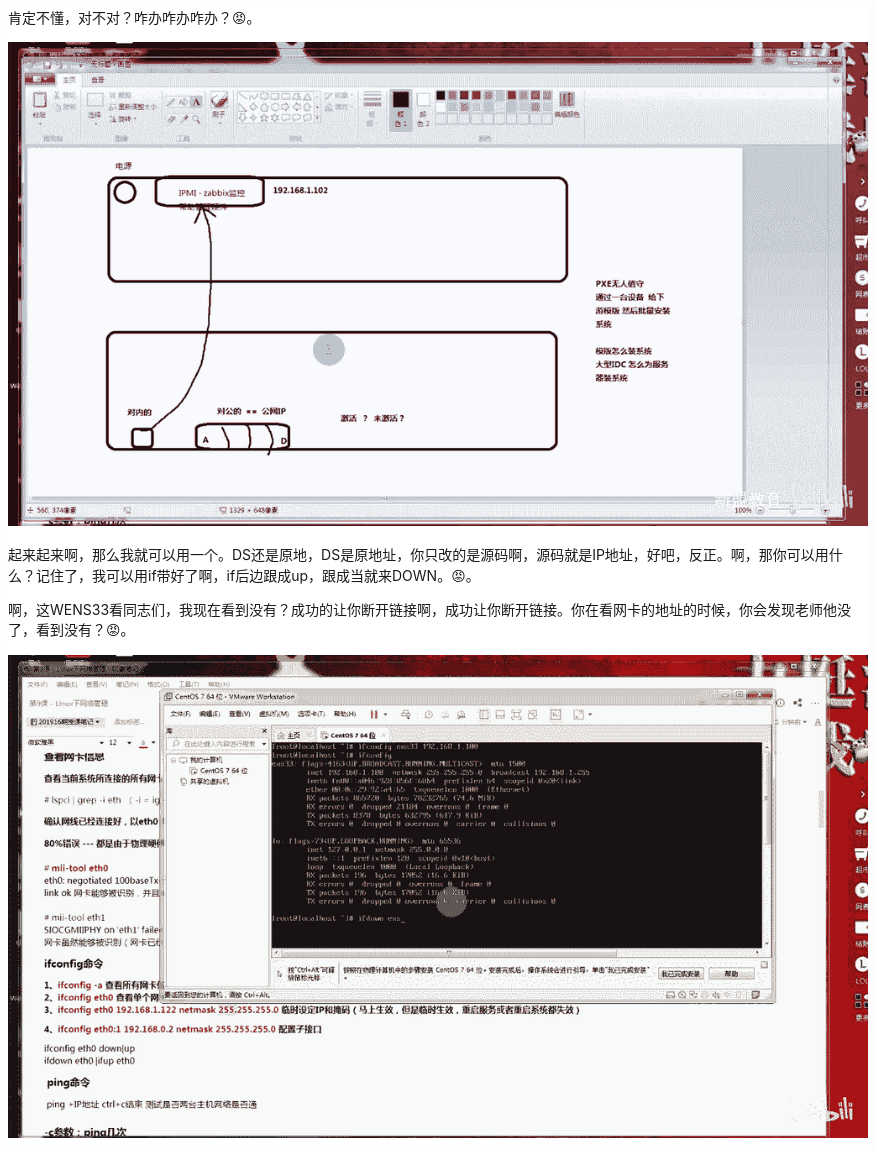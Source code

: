 肯定不懂，对不对？咋办咋办咋办？😡。

![](img/b7b7fa61a552e408ded828cb03294673_16.png)

起来起来啊，那么我就可以用一个。DS还是原地，DS是原地址，你只改的是源码啊，源码就是IP地址，好吧，反正。啊，那你可以用什么？记住了，我可以用if带好了啊，if后边跟成up，跟成当就来DOWN。😡。

啊，这WENS33看同志们，我现在看到没有？成功的让你断开链接啊，成功让你断开链接。你在看网卡的地址的时候，你会发现老师他没了，看到没有？😡。



![](img/b7b7fa61a552e408ded828cb03294673_18.png)
